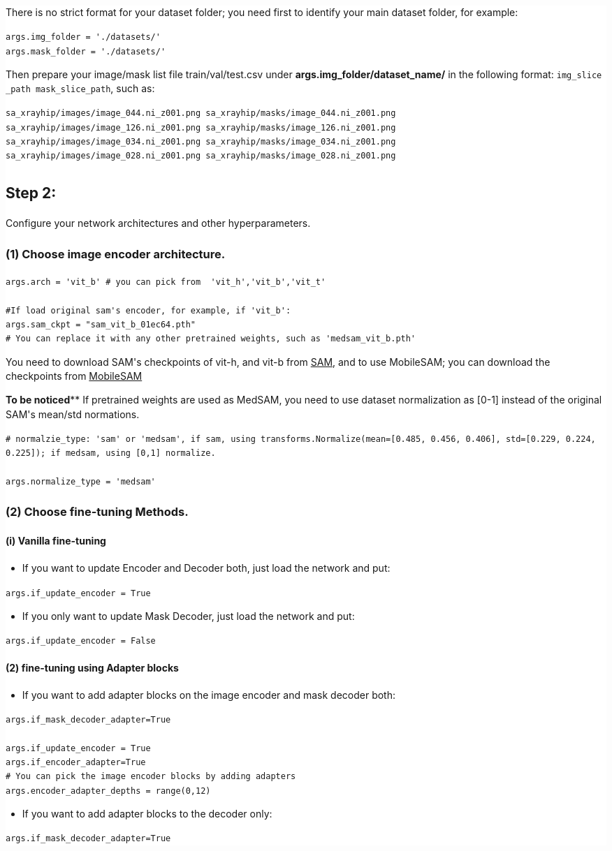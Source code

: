 
There is no strict format for your dataset folder; you need first to identify your main dataset folder, for example:
```
args.img_folder = './datasets/'
args.mask_folder = './datasets/'
```
Then prepare your image/mask list file train/val/test.csv under **args.img_folder/dataset_name/** in the following format: ``img_slice_path mask_slice_path``, such as:
```
sa_xrayhip/images/image_044.ni_z001.png	sa_xrayhip/masks/image_044.ni_z001.png
sa_xrayhip/images/image_126.ni_z001.png	sa_xrayhip/masks/image_126.ni_z001.png
sa_xrayhip/images/image_034.ni_z001.png	sa_xrayhip/masks/image_034.ni_z001.png
sa_xrayhip/images/image_028.ni_z001.png	sa_xrayhip/masks/image_028.ni_z001.png
```
## Step 2:
Configure your network architectures and other hyperparameters.
### (1) Choose image encoder architecture.
```
args.arch = 'vit_b' # you can pick from  'vit_h','vit_b','vit_t'

#If load original sam's encoder, for example, if 'vit_b':
args.sam_ckpt = "sam_vit_b_01ec64.pth" 
# You can replace it with any other pretrained weights, such as 'medsam_vit_b.pth'
```
You need to download SAM's checkpoints of vit-h, and vit-b from [SAM](https://github.com/facebookresearch/segment-anything),  and to use MobileSAM; you can download the checkpoints from [MobileSAM](https://github.com/ChaoningZhang/MobileSAM)

**To be noticed****
If pretrained weights are used as MedSAM, you need to use dataset normalization as [0-1] instead of the original SAM's mean/std normations.
```
# normalzie_type: 'sam' or 'medsam', if sam, using transforms.Normalize(mean=[0.485, 0.456, 0.406], std=[0.229, 0.224, 0.225]); if medsam, using [0,1] normalize.

args.normalize_type = 'medsam'
```

### (2) Choose fine-tuning Methods.

#### (i) Vanilla fine-tuning
 - If you want to update Encoder and Decoder both, just load the network and put:
```
args.if_update_encoder = True
```
 - If you only want to update Mask Decoder, just load the network and put:
```
args.if_update_encoder = False
```

#### (2) fine-tuning using Adapter blocks
- If you want to add adapter blocks on the image encoder and mask decoder both:
```
args.if_mask_decoder_adapter=True

args.if_update_encoder = True
args.if_encoder_adapter=True
# You can pick the image encoder blocks by adding adapters
args.encoder_adapter_depths = range(0,12)
```
- If you want to add adapter blocks to the decoder only:
```
args.if_mask_decoder_adapter=True
```
